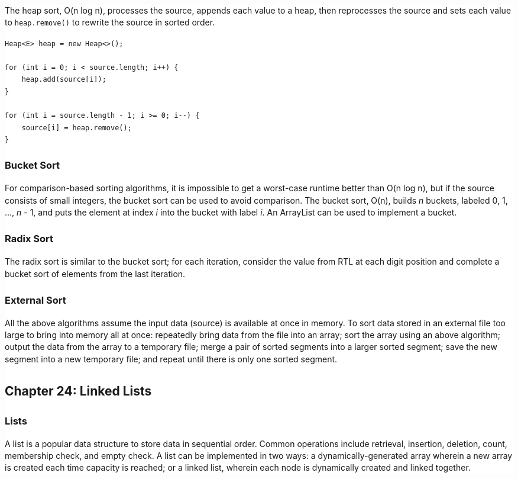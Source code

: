 The heap sort, O(n log n), processes the source, appends each value to a heap, then reprocesses the source and sets 
each value to `heap.remove()` to rewrite the source in sorted order.

```
Heap<E> heap = new Heap<>();

for (int i = 0; i < source.length; i++) {
    heap.add(source[i]);
}

for (int i = source.length - 1; i >= 0; i--) {
    source[i] = heap.remove();
}
```

### Bucket Sort

For comparison-based sorting algorithms, it is impossible to get a worst-case runtime better than O(n log n), but if 
the source consists of small integers, the bucket sort can be used to avoid comparison. The bucket sort, O(n), builds
_n_ buckets, labeled 0, 1, ..., _n_ - 1, and puts the element at index _i_ into the bucket with label _i_. An ArrayList
can be used to implement a bucket.

### Radix Sort

The radix sort is similar to the bucket sort; for each iteration, consider the value from RTL at each digit position 
and complete a bucket sort of elements from the last iteration.

### External Sort

All the above algorithms assume the input data (source) is available at once in memory. To sort data stored in an 
external file too large to bring into memory all at once: repeatedly bring data from the file into an array; sort the 
array using an above algorithm; output the data from the array to a temporary file; merge a pair of sorted segments
into a larger sorted segment; save the new segment into a new temporary file; and repeat until there is only one sorted 
segment.

## Chapter 24: Linked Lists

### Lists

A list is a popular data structure to store data in sequential order. Common operations include retrieval, insertion,
deletion, count, membership check, and empty check. A list can be implemented in two ways: a dynamically-generated 
array wherein a new array is created each time capacity is reached; or a linked list, wherein each node is dynamically 
created and linked together.
